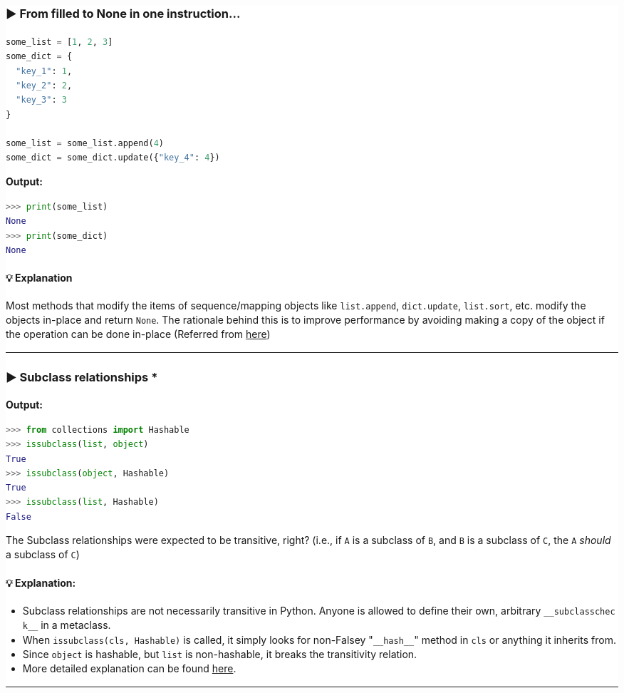 
### ▶ From filled to None in one instruction...

```py
some_list = [1, 2, 3]
some_dict = {
  "key_1": 1,
  "key_2": 2,
  "key_3": 3
}

some_list = some_list.append(4)
some_dict = some_dict.update({"key_4": 4})
```

**Output:**
```py
>>> print(some_list)
None
>>> print(some_dict)
None
```

#### 💡 Explanation

Most methods that modify the items of sequence/mapping objects like `list.append`, `dict.update`, `list.sort`, etc. modify the objects in-place and return `None`. The rationale behind this is to improve performance by avoiding making a copy of the object if the operation can be done in-place (Referred from [here](http://docs.python.org/2/faq/design.html#why-doesn-t-list-sort-return-the-sorted-list))

---

### ▶ Subclass relationships *

**Output:**
```py
>>> from collections import Hashable
>>> issubclass(list, object)
True
>>> issubclass(object, Hashable)
True
>>> issubclass(list, Hashable)
False
```

The Subclass relationships were expected to be transitive, right? (i.e., if `A` is a subclass of `B`, and `B` is a subclass of `C`, the `A` _should_ a subclass of `C`)

#### 💡 Explanation:

* Subclass relationships are not necessarily transitive in Python. Anyone is allowed to define their own, arbitrary `__subclasscheck__` in a metaclass.
* When `issubclass(cls, Hashable)` is called, it simply looks for non-Falsey "`__hash__`" method in `cls` or anything it inherits from.
* Since `object` is hashable, but `list` is non-hashable, it breaks the transitivity relation.
* More detailed explanation can be found [here](https://www.naftaliharris.com/blog/python-subclass-intransitivity/).

---

[license-url]: http://www.wtfpl.net
[license-image]: https://img.shields.io/badge/License-WTFPL%202.0-lightgrey.svg?style=flat-square